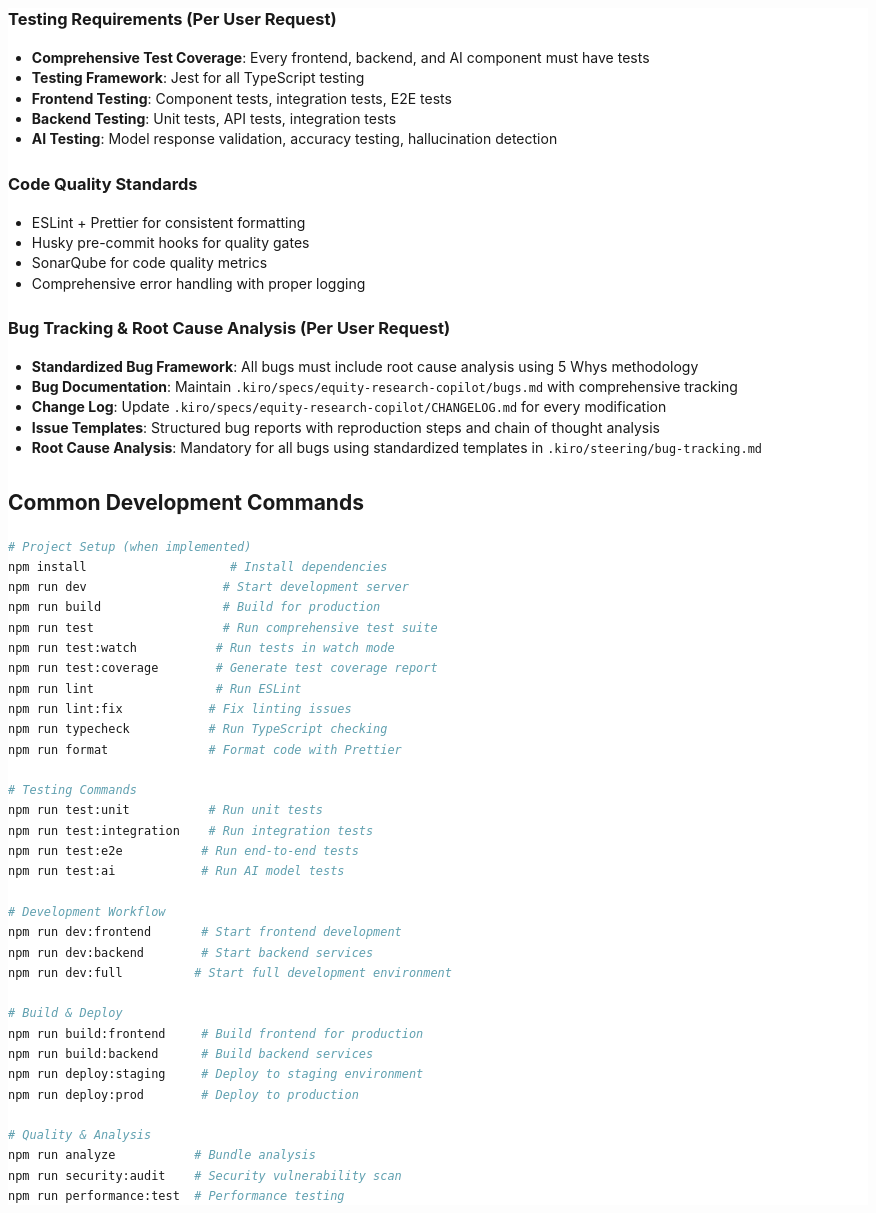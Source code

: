 ### Testing Requirements (Per User Request)
- **Comprehensive Test Coverage**: Every frontend, backend, and AI component must have tests
- **Testing Framework**: Jest for all TypeScript testing
- **Frontend Testing**: Component tests, integration tests, E2E tests
- **Backend Testing**: Unit tests, API tests, integration tests
- **AI Testing**: Model response validation, accuracy testing, hallucination detection

### Code Quality Standards
- ESLint + Prettier for consistent formatting
- Husky pre-commit hooks for quality gates
- SonarQube for code quality metrics
- Comprehensive error handling with proper logging

### Bug Tracking & Root Cause Analysis (Per User Request)
- **Standardized Bug Framework**: All bugs must include root cause analysis using 5 Whys methodology
- **Bug Documentation**: Maintain `.kiro/specs/equity-research-copilot/bugs.md` with comprehensive tracking
- **Change Log**: Update `.kiro/specs/equity-research-copilot/CHANGELOG.md` for every modification
- **Issue Templates**: Structured bug reports with reproduction steps and chain of thought analysis
- **Root Cause Analysis**: Mandatory for all bugs using standardized templates in `.kiro/steering/bug-tracking.md`

## Common Development Commands

```bash
# Project Setup (when implemented)
npm install                    # Install dependencies
npm run dev                   # Start development server
npm run build                 # Build for production
npm run test                  # Run comprehensive test suite
npm run test:watch           # Run tests in watch mode
npm run test:coverage        # Generate test coverage report
npm run lint                 # Run ESLint
npm run lint:fix            # Fix linting issues
npm run typecheck           # Run TypeScript checking
npm run format              # Format code with Prettier

# Testing Commands
npm run test:unit           # Run unit tests
npm run test:integration    # Run integration tests
npm run test:e2e           # Run end-to-end tests
npm run test:ai            # Run AI model tests

# Development Workflow
npm run dev:frontend       # Start frontend development
npm run dev:backend        # Start backend services
npm run dev:full          # Start full development environment

# Build & Deploy
npm run build:frontend     # Build frontend for production
npm run build:backend      # Build backend services
npm run deploy:staging     # Deploy to staging environment
npm run deploy:prod        # Deploy to production

# Quality & Analysis
npm run analyze           # Bundle analysis
npm run security:audit    # Security vulnerability scan
npm run performance:test  # Performance testing
```
